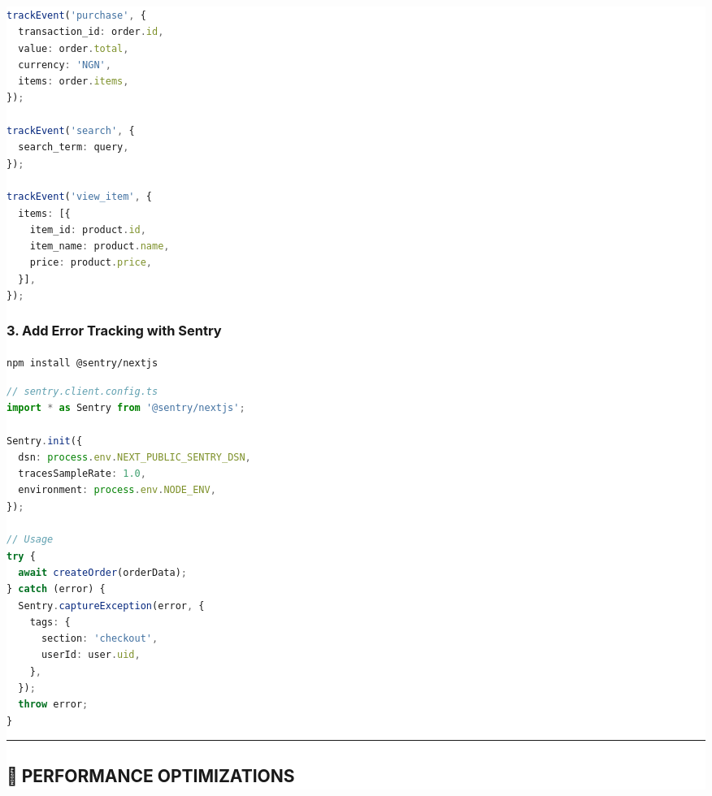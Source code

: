 ```typescript
trackEvent('purchase', {
  transaction_id: order.id,
  value: order.total,
  currency: 'NGN',
  items: order.items,
});

trackEvent('search', {
  search_term: query,
});

trackEvent('view_item', {
  items: [{
    item_id: product.id,
    item_name: product.name,
    price: product.price,
  }],
});
```

### 3. **Add Error Tracking with Sentry**

```bash
npm install @sentry/nextjs
```

```typescript
// sentry.client.config.ts
import * as Sentry from '@sentry/nextjs';

Sentry.init({
  dsn: process.env.NEXT_PUBLIC_SENTRY_DSN,
  tracesSampleRate: 1.0,
  environment: process.env.NODE_ENV,
});

// Usage
try {
  await createOrder(orderData);
} catch (error) {
  Sentry.captureException(error, {
    tags: {
      section: 'checkout',
      userId: user.uid,
    },
  });
  throw error;
}
```

---

## 🚀 PERFORMANCE OPTIMIZATIONS
